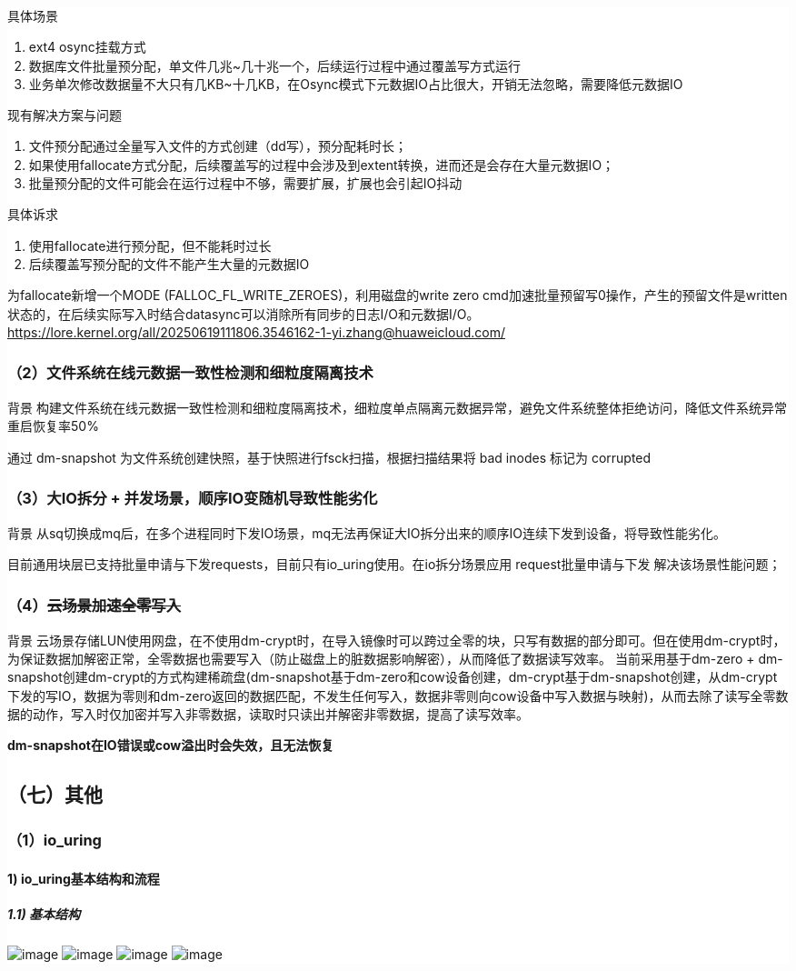 具体场景
1. ext4 osync挂载方式
2. 数据库文件批量预分配，单文件几兆~几十兆一个，后续运行过程中通过覆盖写方式运行
3. 业务单次修改数据量不大只有几KB~十几KB，在Osync模式下元数据IO占比很大，开销无法忽略，需要降低元数据IO

现有解决方案与问题
1. 文件预分配通过全量写入文件的方式创建（dd写），预分配耗时长；
2. 如果使用fallocate方式分配，后续覆盖写的过程中会涉及到extent转换，进而还是会存在大量元数据IO；
3. 批量预分配的文件可能会在运行过程中不够，需要扩展，扩展也会引起IO抖动

具体诉求
1. 使用fallocate进行预分配，但不能耗时过长
2. 后续覆盖写预分配的文件不能产生大量的元数据IO

为fallocate新增一个MODE (FALLOC_FL_WRITE_ZEROES)，利用磁盘的write zero cmd加速批量预留写0操作，产生的预留文件是written状态的，在后续实际写入时结合datasync可以消除所有同步的日志I/O和元数据I/O。
https://lore.kernel.org/all/20250619111806.3546162-1-yi.zhang@huaweicloud.com/

### （2）文件系统在线元数据一致性检测和细粒度隔离技术
背景
构建文件系统在线元数据一致性检测和细粒度隔离技术，细粒度单点隔离元数据异常，避免文件系统整体拒绝访问，降低文件系统异常重启恢复率50%

通过 dm-snapshot 为文件系统创建快照，基于快照进行fsck扫描，根据扫描结果将 bad inodes 标记为 corrupted

### （3）大IO拆分 + 并发场景，顺序IO变随机导致性能劣化

背景
从sq切换成mq后，在多个进程同时下发IO场景，mq无法再保证大IO拆分出来的顺序IO连续下发到设备，将导致性能劣化。

目前通用块层已支持批量申请与下发requests，目前只有io_uring使用。在io拆分场景应用 request批量申请与下发 解决该场景性能问题；

### （4）~~云场景加速全零写入~~

背景
云场景存储LUN使用网盘，在不使用dm-crypt时，在导入镜像时可以跨过全零的块，只写有数据的部分即可。但在使用dm-crypt时，为保证数据加解密正常，全零数据也需要写入（防止磁盘上的脏数据影响解密），从而降低了数据读写效率。
当前采用基于dm-zero + dm-snapshot创建dm-crypt的方式构建稀疏盘(dm-snapshot基于dm-zero和cow设备创建，dm-crypt基于dm-snapshot创建，从dm-crypt下发的写IO，数据为零则和dm-zero返回的数据匹配，不发生任何写入，数据非零则向cow设备中写入数据与映射)，从而去除了读写全零数据的动作，写入时仅加密并写入非零数据，读取时只读出并解密非零数据，提高了读写效率。

**dm-snapshot在IO错误或cow溢出时会失效，且无法恢复**


## （七）其他
### （1）io_uring
#### 1) io_uring基本结构和流程
##### 1.1) 基本结构
<img width="724" height="841" alt="image" src="https://github.com/user-attachments/assets/bb739a91-4c18-496d-a465-594ad5a5311b" />
<img width="724" height="630" alt="image" src="https://github.com/user-attachments/assets/087cd837-cd88-4f2c-9fdd-04e3d11a5b1f" />
<img width="242" height="763" alt="image" src="https://github.com/user-attachments/assets/e6e9dc8d-5881-42cd-9f7c-bb92e5963dfd" />
<img width="430" height="833" alt="image" src="https://github.com/user-attachments/assets/c553d908-0eec-43a3-a34a-497cf9eb7155" />
